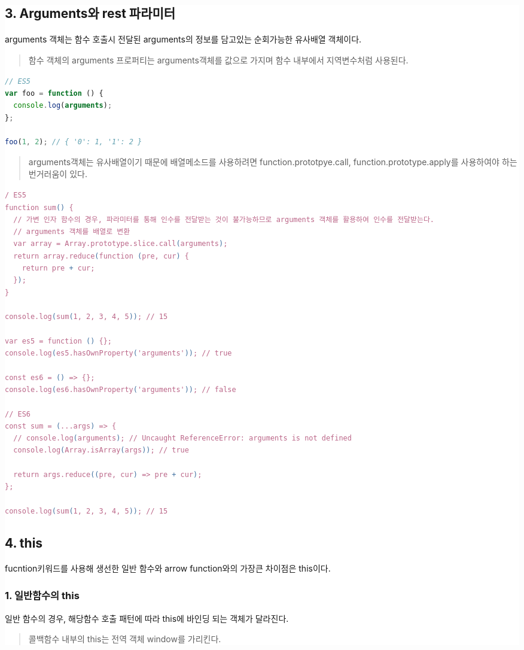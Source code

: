 ## 3. Arguments와 rest 파라미터
arguments 객체는 함수 호출시 전달된 arguments의 정보를 담고있는 순회가능한 유사배열 객체이다.
> 함수 객체의 arguments 프로퍼티는 arguments객체를 값으로 가지며 함수 내부에서 지역변수처럼 사용된다.
```javascript
// ES5
var foo = function () {
  console.log(arguments);
};

foo(1, 2); // { '0': 1, '1': 2 }
```
> arguments객체는 유사배열이기 때문에 배열메소드를 사용하려면 function.prototpye.call, function.prototype.apply를 사용하여야 하는 번거러움이 있다.
```javascript
/ ES5
function sum() {
  // 가변 인자 함수의 경우, 파라미터를 통해 인수를 전달받는 것이 불가능하므로 arguments 객체를 활용하여 인수를 전달받는다. 
  // arguments 객체를 배열로 변환
  var array = Array.prototype.slice.call(arguments);
  return array.reduce(function (pre, cur) {
    return pre + cur;
  });
}

console.log(sum(1, 2, 3, 4, 5)); // 15

var es5 = function () {};
console.log(es5.hasOwnProperty('arguments')); // true

const es6 = () => {};
console.log(es6.hasOwnProperty('arguments')); // false

// ES6
const sum = (...args) => {
  // console.log(arguments); // Uncaught ReferenceError: arguments is not defined
  console.log(Array.isArray(args)); // true

  return args.reduce((pre, cur) => pre + cur);
};

console.log(sum(1, 2, 3, 4, 5)); // 15
```

## 4. this
fucntion키워드를 사용해 생선한 일반 함수와 arrow function와의 가장큰 차이점은 this이다.

### 1. 일반함수의 this
일반 함수의 경우, 해당함수 호출 패턴에 따라 this에 바인딩 되는 객체가 달라진다.
> 콜백함수 내부의 this는 전역 객체 window를 가리킨다.
